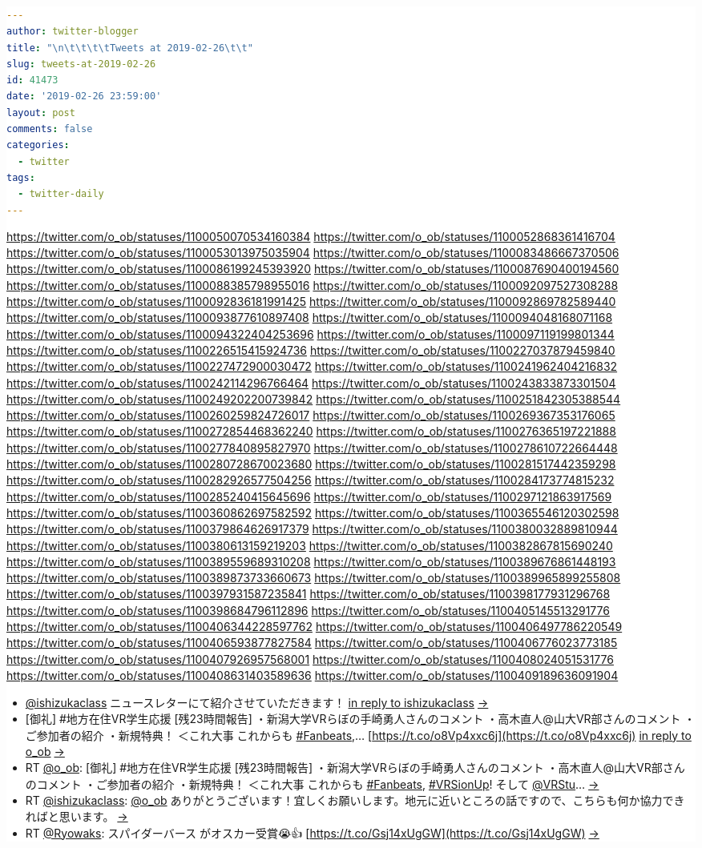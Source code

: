 ```yaml
---
author: twitter-blogger
title: "\n\t\t\t\tTweets at 2019-02-26\t\t"
slug: tweets-at-2019-02-26
id: 41473
date: '2019-02-26 23:59:00'
layout: post
comments: false
categories:
  - twitter
tags:
  - twitter-daily
---
```


https://twitter.com/o_ob/statuses/1100050070534160384 https://twitter.com/o_ob/statuses/1100052868361416704 https://twitter.com/o_ob/statuses/1100053013975035904 https://twitter.com/o_ob/statuses/1100083486667370506 https://twitter.com/o_ob/statuses/1100086199245393920 https://twitter.com/o_ob/statuses/1100087690400194560 https://twitter.com/o_ob/statuses/1100088385798955016 https://twitter.com/o_ob/statuses/1100092097527308288 https://twitter.com/o_ob/statuses/1100092836181991425 https://twitter.com/o_ob/statuses/1100092869782589440 https://twitter.com/o_ob/statuses/1100093877610897408 https://twitter.com/o_ob/statuses/1100094048168071168 https://twitter.com/o_ob/statuses/1100094322404253696 https://twitter.com/o_ob/statuses/1100097119199801344 https://twitter.com/o_ob/statuses/1100226515415924736 https://twitter.com/o_ob/statuses/1100227037879459840 https://twitter.com/o_ob/statuses/1100227472900030472 https://twitter.com/o_ob/statuses/1100241962404216832 https://twitter.com/o_ob/statuses/1100242114296766464 https://twitter.com/o_ob/statuses/1100243833873301504 https://twitter.com/o_ob/statuses/1100249202200739842 https://twitter.com/o_ob/statuses/1100251842305388544 https://twitter.com/o_ob/statuses/1100260259824726017 https://twitter.com/o_ob/statuses/1100269367353176065 https://twitter.com/o_ob/statuses/1100272854468362240 https://twitter.com/o_ob/statuses/1100276365197221888 https://twitter.com/o_ob/statuses/1100277840895827970 https://twitter.com/o_ob/statuses/1100278610722664448 https://twitter.com/o_ob/statuses/1100280728670023680 https://twitter.com/o_ob/statuses/1100281517442359298 https://twitter.com/o_ob/statuses/1100282926577504256 https://twitter.com/o_ob/statuses/1100284173774815232 https://twitter.com/o_ob/statuses/1100285240415645696 https://twitter.com/o_ob/statuses/1100297121863917569 https://twitter.com/o_ob/statuses/1100360862697582592 https://twitter.com/o_ob/statuses/1100365546120302598 https://twitter.com/o_ob/statuses/1100379864626917379 https://twitter.com/o_ob/statuses/1100380032889810944 https://twitter.com/o_ob/statuses/1100380613159219203 https://twitter.com/o_ob/statuses/1100382867815690240 https://twitter.com/o_ob/statuses/1100389559689310208 https://twitter.com/o_ob/statuses/1100389676861448193 https://twitter.com/o_ob/statuses/1100389873733660673 https://twitter.com/o_ob/statuses/1100389965899255808 https://twitter.com/o_ob/statuses/1100397931587235841 https://twitter.com/o_ob/statuses/1100398177931296768 https://twitter.com/o_ob/statuses/1100398684796112896 https://twitter.com/o_ob/statuses/1100405145513291776 https://twitter.com/o_ob/statuses/1100406344228597762 https://twitter.com/o_ob/statuses/1100406497786220549 https://twitter.com/o_ob/statuses/1100406593877827584 https://twitter.com/o_ob/statuses/1100406776023773185 https://twitter.com/o_ob/statuses/1100407926957568001 https://twitter.com/o_ob/statuses/1100408024051531776 https://twitter.com/o_ob/statuses/1100408631403589636 https://twitter.com/o_ob/statuses/1100409189636091904  

*   [@ishizukaclass](https://twitter.com/ishizukaclass) ニュースレターにて紹介させていただきます！ [in reply to ishizukaclass](https://twitter.com/ishizukaclass/statuses/1100048264324206592) [->](https://twitter.com/o_ob/statuses/1100050070534160384)
*   [御礼] #地方在住VR学生応援 [残23時間報告] ・新潟大学VRらぼの手崎勇人さんのコメント ・高木直人@山大VR部さんのコメント ・ご参加者の紹介 ・新規特典！ ＜これ大事 これからも [#Fanbeats](https://twitter.com/search?q=%23Fanbeats&src=hash),… [https://t.co/o8Vp4xxc6j](https://t.co/o8Vp4xxc6j) [in reply to o_ob](https://twitter.com/o_ob/statuses/1098627952688812032) [->](https://twitter.com/o_ob/statuses/1100052868361416704)
*   RT [@o_ob](https://twitter.com/o_ob): [御礼] #地方在住VR学生応援 [残23時間報告] ・新潟大学VRらぼの手崎勇人さんのコメント ・高木直人@山大VR部さんのコメント ・ご参加者の紹介 ・新規特典！ ＜これ大事 これからも [#Fanbeats](https://twitter.com/search?q=%23Fanbeats&src=hash), [#VRSionUp](https://twitter.com/search?q=%23VRSionUp&src=hash)! そして [@VRStu](https://twitter.com/VRStu)… [->](https://twitter.com/o_ob/statuses/1100053013975035904)
*   RT [@ishizukaclass](https://twitter.com/ishizukaclass): [@o_ob](https://twitter.com/o_ob) ありがとうございます！宜しくお願いします。地元に近いところの話ですので、こちらも何か協力できればと思います。 [->](https://twitter.com/o_ob/statuses/1100083486667370506)
*   RT [@Ryowaks](https://twitter.com/Ryowaks): スパイダーバース がオスカー受賞😭👍 [https://t.co/Gsj14xUgGW](https://t.co/Gsj14xUgGW) [->](https://twitter.com/o_ob/statuses/1100086199245393920)